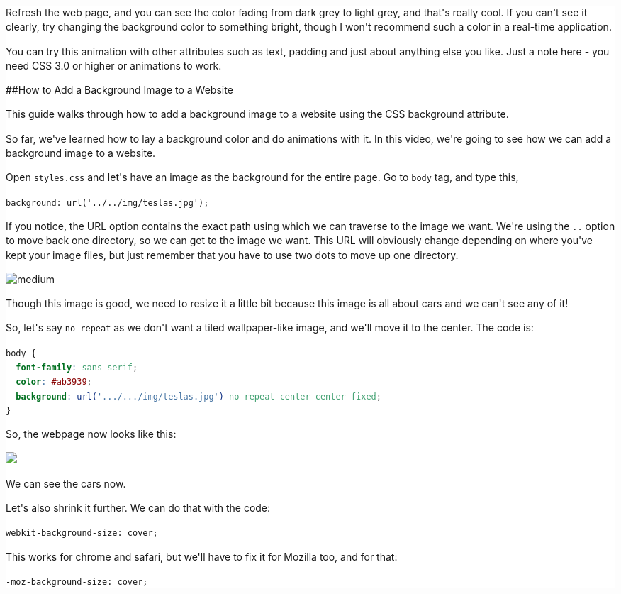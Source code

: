 Refresh the web page, and you can see the color fading from dark grey to light grey, and that's really cool. If you can't see it clearly, try changing the background color to something bright, though I won't recommend such a color in a real-time application.

You can try this animation with other attributes such as text, padding and just about anything else you like. Just a note here - you need CSS 3.0 or higher or animations to work.



##How to Add a Background Image to a Website

This guide walks through how to add a background image to a website using the CSS background attribute.

So far, we've learned how to lay a background color and do animations with it. In this video, we're going to see how we can add a background image to a website.

Open `styles.css` and let's have an image as the background for the entire page. Go to `body` tag, and type this,

```
background: url('../../img/teslas.jpg');
```

If you notice, the URL option contains the exact path using which we can traverse to the image we want.  We're using the `..` option to move back one directory, so we can get to the image we want.  This URL will obviously change depending on where you've kept your image files, but just remember that you have to use two dots to move up one directory.

![medium](https://s3-us-west-2.amazonaws.com/devcamp-pictures/HTML+CSS+images/Guide+to+CSS+Styles/How+to+Add+a+Background+Image+to+a+Website+%23+495/image1.png)

Though this image is good, we need to resize it a little bit because this image is all about cars and we can't see any of it!

So, let's say `no-repeat` as we don't want a tiled wallpaper-like image, and we'll move it to the center. The code is:

```css
body {
  font-family: sans-serif;
  color: #ab3939;
  background: url('.../.../img/teslas.jpg') no-repeat center center fixed;
}
```

So, the webpage now looks like this:

![](https://s3-us-west-2.amazonaws.com/devcamp-pictures/HTML+CSS+images/Guide+to+CSS+Styles/How+to+Add+a+Background+Image+to+a+Website+%23+495/image2.png)

We can see the cars now.

Let's also shrink it further. We can do that with the code:

```
webkit-background-size: cover;
```

This works for chrome and safari, but we'll have to fix it for Mozilla too, and for that:

```
-moz-background-size: cover;
```
